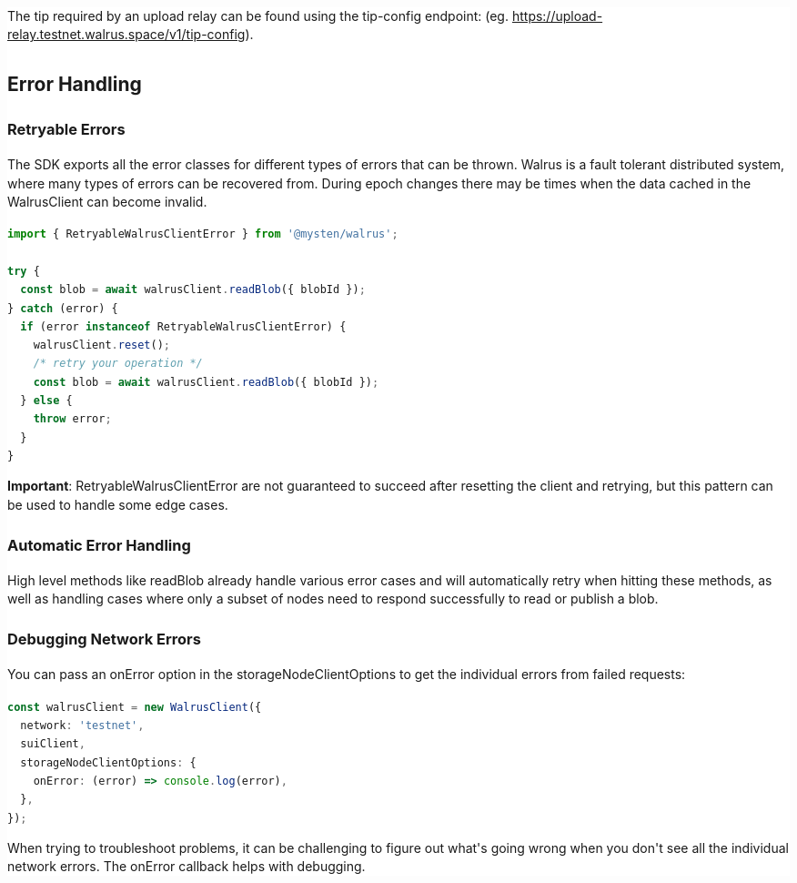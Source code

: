 The tip required by an upload relay can be found using the tip-config endpoint: (eg. https://upload-relay.testnet.walrus.space/v1/tip-config).

## Error Handling

### Retryable Errors

The SDK exports all the error classes for different types of errors that can be thrown. Walrus is a fault tolerant distributed system, where many types of errors can be recovered from. During epoch changes there may be times when the data cached in the WalrusClient can become invalid.

```typescript
import { RetryableWalrusClientError } from '@mysten/walrus';

try {
  const blob = await walrusClient.readBlob({ blobId });
} catch (error) {
  if (error instanceof RetryableWalrusClientError) {
    walrusClient.reset();
    /* retry your operation */
    const blob = await walrusClient.readBlob({ blobId });
  } else {
    throw error;
  }
}
```

**Important**: RetryableWalrusClientError are not guaranteed to succeed after resetting the client and retrying, but this pattern can be used to handle some edge cases.

### Automatic Error Handling

High level methods like readBlob already handle various error cases and will automatically retry when hitting these methods, as well as handling cases where only a subset of nodes need to respond successfully to read or publish a blob.

### Debugging Network Errors

You can pass an onError option in the storageNodeClientOptions to get the individual errors from failed requests:

```typescript
const walrusClient = new WalrusClient({
  network: 'testnet',
  suiClient,
  storageNodeClientOptions: {
    onError: (error) => console.log(error),
  },
});
```

When trying to troubleshoot problems, it can be challenging to figure out what's going wrong when you don't see all the individual network errors. The onError callback helps with debugging.
